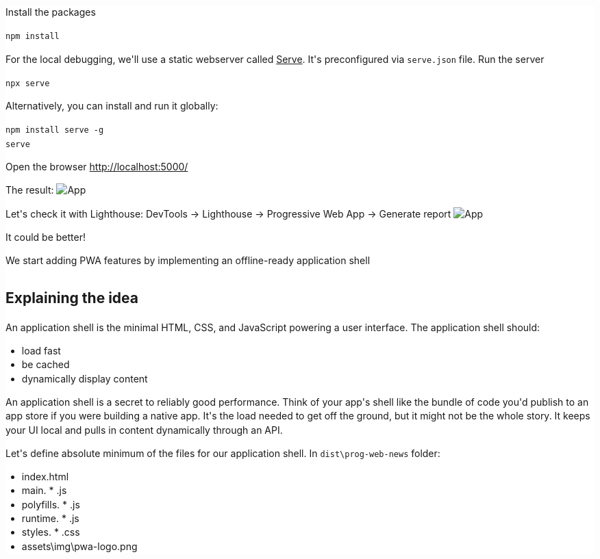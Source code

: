 Install the packages

```console
npm install
```

For the local debugging, we'll use a static webserver called [Serve](https://www.npmjs.com/package/serve). It's preconfigured via `serve.json` file. Run the server

```console
npx serve
```

Alternatively, you can install and run it globally:

```console
npm install serve -g
serve
```

Open the browser
<http://localhost:5000/>

The result:
![App](images/app-home.png)

Let's check it with Lighthouse:
DevTools -> Lighthouse -> Progressive Web App -> Generate report
![App](images/lighthouse-step0.png)

It could be better!

We start adding PWA features by implementing an offline-ready application shell

## Explaining the idea

An application shell is the minimal HTML, CSS, and JavaScript powering a user interface. The application shell should:

- load fast
- be cached
- dynamically display content

An application shell is a secret to reliably good performance. Think of your app's shell like the bundle of code you'd publish to an app store if you were building a native app. It's the load needed to get off the ground, but it might not be the whole story. It keeps your UI local and pulls in content dynamically through an API.

Let's define absolute minimum of the files for our application shell. In `dist\prog-web-news` folder:

- index.html
- main. * .js
- polyfills. * .js
- runtime. * .js
- styles. * .css
- assets\img\pwa-logo.png
